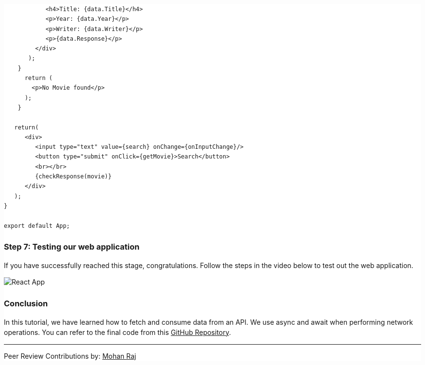 ```JSX
            <h4>Title: {data.Title}</h4>
            <p>Year: {data.Year}</p>
            <p>Writer: {data.Writer}</p>
            <p>{data.Response}</p>
         </div>
       );
    }
      return (
        <p>No Movie found</p>
      );
    }

   return(
      <div>
         <input type="text" value={search} onChange={onInputChange}/>
         <button type="submit" onClick={getMovie}>Search</button>
         <br></br>   
         {checkResponse(movie)}
      </div>
   );
}

export default App;
```

### Step 7: Testing our web application
If you have successfully reached this stage, congratulations. Follow the steps in the video below to test out the web application.

![React App](/how-to-consume-data-from-an-api-in-react/app.gif)

### Conclusion
In this tutorial, we have learned how to fetch and consume data from an API. We use async and await when performing network operations. You can refer to the final code from this [GitHub Repository](https://github.com/WanjaMIKE/react-omdapi/).

---
Peer Review Contributions by: [Mohan Raj](/engineering-education/authors/mohan-raj/)

